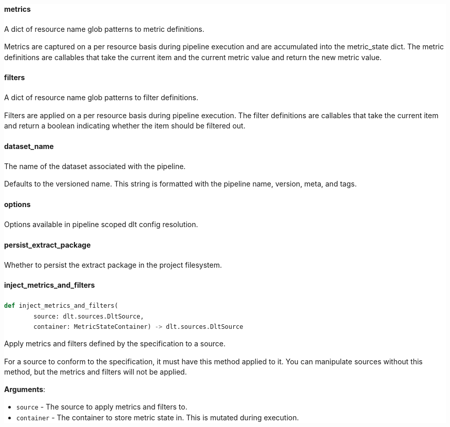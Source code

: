 #### metrics

A dict of resource name glob patterns to metric definitions.

Metrics are captured on a per resource basis during pipeline execution and are
accumulated into the metric_state dict. The metric definitions are callables that
take the current item and the current metric value and return the new metric value.

<a id="core.specification.pipeline.PipelineSpecification.filters"></a>

#### filters

A dict of resource name glob patterns to filter definitions.

Filters are applied on a per resource basis during pipeline execution. The filter
definitions are callables that take the current item and return a boolean indicating
whether the item should be filtered out.

<a id="core.specification.pipeline.PipelineSpecification.dataset_name"></a>

#### dataset\_name

The name of the dataset associated with the pipeline.

Defaults to the versioned name. This string is formatted with the pipeline name, version, meta, and tags.

<a id="core.specification.pipeline.PipelineSpecification.options"></a>

#### options

Options available in pipeline scoped dlt config resolution.

<a id="core.specification.pipeline.PipelineSpecification.persist_extract_package"></a>

#### persist\_extract\_package

Whether to persist the extract package in the project filesystem.

<a id="core.specification.pipeline.PipelineSpecification.inject_metrics_and_filters"></a>

#### inject\_metrics\_and\_filters

```python
def inject_metrics_and_filters(
        source: dlt.sources.DltSource,
        container: MetricStateContainer) -> dlt.sources.DltSource
```

Apply metrics and filters defined by the specification to a source.

For a source to conform to the specification, it must have this method applied to it. You
can manipulate sources without this method, but the metrics and filters will not be applied.

**Arguments**:

- `source` - The source to apply metrics and filters to.
- `container` - The container to store metric state in. This is mutated during execution.
  

